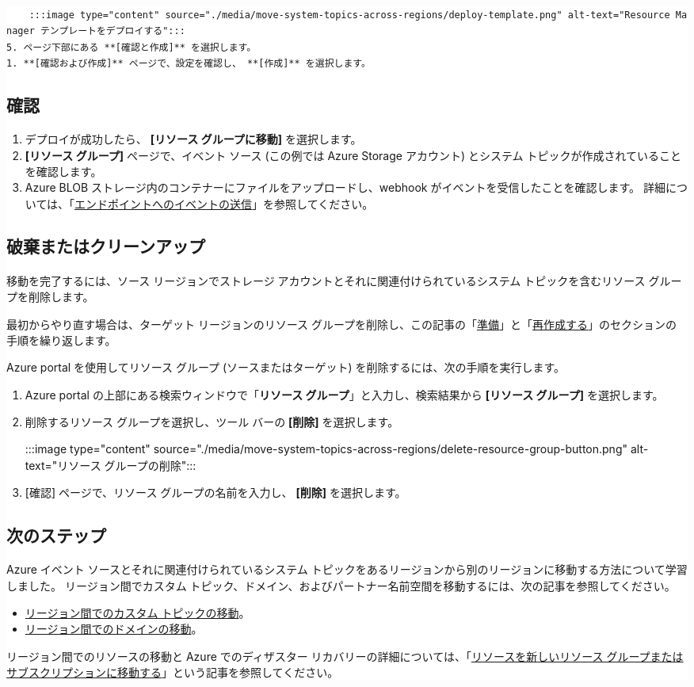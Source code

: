         :::image type="content" source="./media/move-system-topics-across-regions/deploy-template.png" alt-text="Resource Manager テンプレートをデプロイする":::
    5. ページ下部にある **[確認と作成]** を選択します。 
    1. **[確認および作成]** ページで、設定を確認し、 **[作成]** を選択します。 

## <a name="verify"></a>確認
1. デプロイが成功したら、 **[リソース グループに移動]** を選択します。 
1. **[リソース グループ]** ページで、イベント ソース (この例では Azure Storage アカウント) とシステム トピックが作成されていることを確認します。 
1. Azure BLOB ストレージ内のコンテナーにファイルをアップロードし、webhook がイベントを受信したことを確認します。 詳細については、「[エンドポイントへのイベントの送信](blob-event-quickstart-portal.md#send-an-event-to-your-endpoint)」を参照してください。

## <a name="discard-or-clean-up"></a>破棄またはクリーンアップ
移動を完了するには、ソース リージョンでストレージ アカウントとそれに関連付けられているシステム トピックを含むリソース グループを削除します。  

最初からやり直す場合は、ターゲット リージョンのリソース グループを削除し、この記事の「[準備](#prepare)」と「[再作成する](#recreate)」のセクションの手順を繰り返します。

Azure portal を使用してリソース グループ (ソースまたはターゲット) を削除するには、次の手順を実行します。

1. Azure portal の上部にある検索ウィンドウで「**リソース グループ**」と入力し、検索結果から **[リソース グループ]** を選択します。 
2. 削除するリソース グループを選択し、ツール バーの **[削除]** を選択します。 

    :::image type="content" source="./media/move-system-topics-across-regions/delete-resource-group-button.png" alt-text="リソース グループの削除":::
3. [確認] ページで、リソース グループの名前を入力し、 **[削除]** を選択します。  

## <a name="next-steps"></a>次のステップ
Azure イベント ソースとそれに関連付けられているシステム トピックをあるリージョンから別のリージョンに移動する方法について学習しました。 リージョン間でカスタム トピック、ドメイン、およびパートナー名前空間を移動するには、次の記事を参照してください。

- [リージョン間でのカスタム トピックの移動](move-custom-topics-across-regions.md)。 
- [リージョン間でのドメインの移動](move-domains-across-regions.md)。 

リージョン間でのリソースの移動と Azure でのディザスター リカバリーの詳細については、「[リソースを新しいリソース グループまたはサブスクリプションに移動する](../azure-resource-manager/management/move-resource-group-and-subscription.md)」という記事を参照してください。
